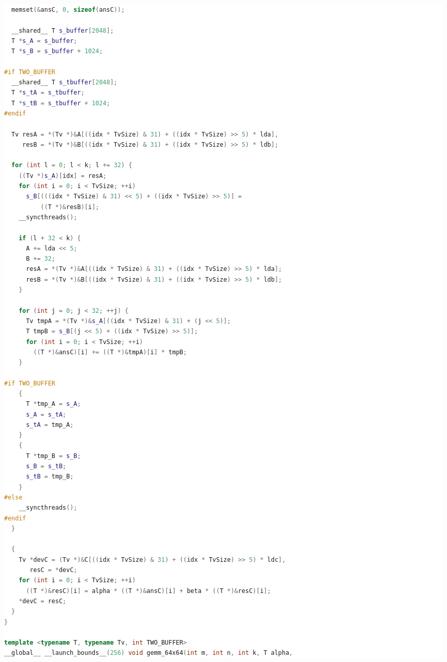 ```cpp
  memset(&ansC, 0, sizeof(ansC));

  __shared__ T s_buffer[2048];
  T *s_A = s_buffer;
  T *s_B = s_buffer + 1024;

#if TWO_BUFFER
  __shared__ T s_tbuffer[2048];
  T *s_tA = s_tbuffer;
  T *s_tB = s_tbuffer + 1024;
#endif

  Tv resA = *(Tv *)&A[((idx * TvSize) & 31) + ((idx * TvSize) >> 5) * lda],
     resB = *(Tv *)&B[((idx * TvSize) & 31) + ((idx * TvSize) >> 5) * ldb];

  for (int l = 0; l < k; l += 32) {
    ((Tv *)s_A)[idx] = resA;
    for (int i = 0; i < TvSize; ++i)
      s_B[(((idx * TvSize) & 31) << 5) + ((idx * TvSize) >> 5)] =
          ((T *)&resB)[i];
    __syncthreads();

    if (l + 32 < k) {
      A += lda << 5;
      B += 32;
      resA = *(Tv *)&A[((idx * TvSize) & 31) + ((idx * TvSize) >> 5) * lda];
      resB = *(Tv *)&B[((idx * TvSize) & 31) + ((idx * TvSize) >> 5) * ldb];
    }

    for (int j = 0; j < 32; ++j) {
      Tv tmpA = *(Tv *)&s_A[((idx * TvSize) & 31) + (j << 5)];
      T tmpB = s_B[(j << 5) + ((idx * TvSize) >> 5)];
      for (int i = 0; i < TvSize; ++i)
        ((T *)&ansC)[i] += ((T *)&tmpA)[i] * tmpB;
    }

#if TWO_BUFFER
    {
      T *tmp_A = s_A;
      s_A = s_tA;
      s_tA = tmp_A;
    }
    {
      T *tmp_B = s_B;
      s_B = s_tB;
      s_tB = tmp_B;
    }
#else
    __syncthreads();
#endif
  }

  {
    Tv *devC = (Tv *)&C[((idx * TvSize) & 31) + ((idx * TvSize) >> 5) * ldc],
       resC = *devC;
    for (int i = 0; i < TvSize; ++i)
      ((T *)&resC)[i] = alpha * ((T *)&ansC)[i] + beta * ((T *)&resC)[i];
    *devC = resC;
  }
}

template <typename T, typename Tv, int TWO_BUFFER>
__global__ __launch_bounds__(256) void gemm_64x64(int m, int n, int k, T alpha,
```